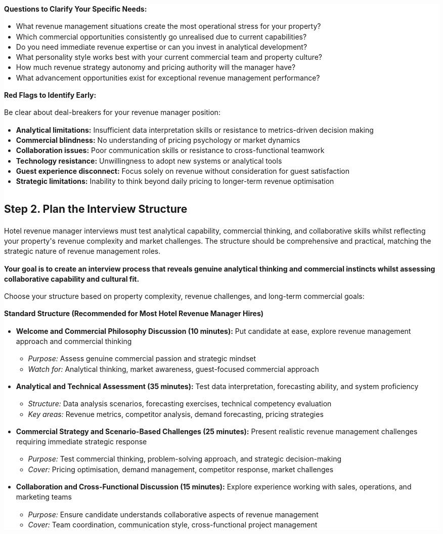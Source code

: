 **Questions to Clarify Your Specific Needs:**

- What revenue management situations create the most operational stress for your property?
- Which commercial opportunities consistently go unrealised due to current capabilities?
- Do you need immediate revenue expertise or can you invest in analytical development?
- What personality style works best with your current commercial team and property culture?
- How much revenue strategy autonomy and pricing authority will the manager have?
- What advancement opportunities exist for exceptional revenue management performance?

**Red Flags to Identify Early:**

Be clear about deal-breakers for your revenue manager position:

- **Analytical limitations:** Insufficient data interpretation skills or resistance to metrics-driven decision making
- **Commercial blindness:** No understanding of pricing psychology or market dynamics
- **Collaboration issues:** Poor communication skills or resistance to cross-functional teamwork
- **Technology resistance:** Unwillingness to adopt new systems or analytical tools
- **Guest experience disconnect:** Focus solely on revenue without consideration for guest satisfaction
- **Strategic limitations:** Inability to think beyond daily pricing to longer-term revenue optimisation

## Step 2. Plan the Interview Structure

Hotel revenue manager interviews must test analytical capability, commercial thinking, and collaborative skills whilst reflecting your property's revenue complexity and market challenges. The structure should be comprehensive and practical, matching the strategic nature of revenue management roles.

**Your goal is to create an interview process that reveals genuine analytical thinking and commercial instincts whilst assessing collaborative capability and cultural fit.**

Choose your structure based on property complexity, revenue challenges, and long-term commercial goals:

**Standard Structure (Recommended for Most Hotel Revenue Manager Hires)**

- **Welcome and Commercial Philosophy Discussion (10 minutes):** Put candidate at ease, explore revenue management approach and commercial thinking
  - *Purpose:* Assess genuine commercial passion and strategic mindset
  - *Watch for:* Analytical thinking, market awareness, guest-focused commercial approach

- **Analytical and Technical Assessment (35 minutes):** Test data interpretation, forecasting ability, and system proficiency
  - *Structure:* Data analysis scenarios, forecasting exercises, technical competency evaluation
  - *Key areas:* Revenue metrics, competitor analysis, demand forecasting, pricing strategies

- **Commercial Strategy and Scenario-Based Challenges (25 minutes):** Present realistic revenue management challenges requiring immediate strategic response
  - *Purpose:* Test commercial thinking, problem-solving approach, and strategic decision-making
  - *Cover:* Pricing optimisation, demand management, competitor response, market challenges

- **Collaboration and Cross-Functional Discussion (15 minutes):** Explore experience working with sales, operations, and marketing teams
  - *Purpose:* Ensure candidate understands collaborative aspects of revenue management
  - *Cover:* Team coordination, communication style, cross-functional project management
